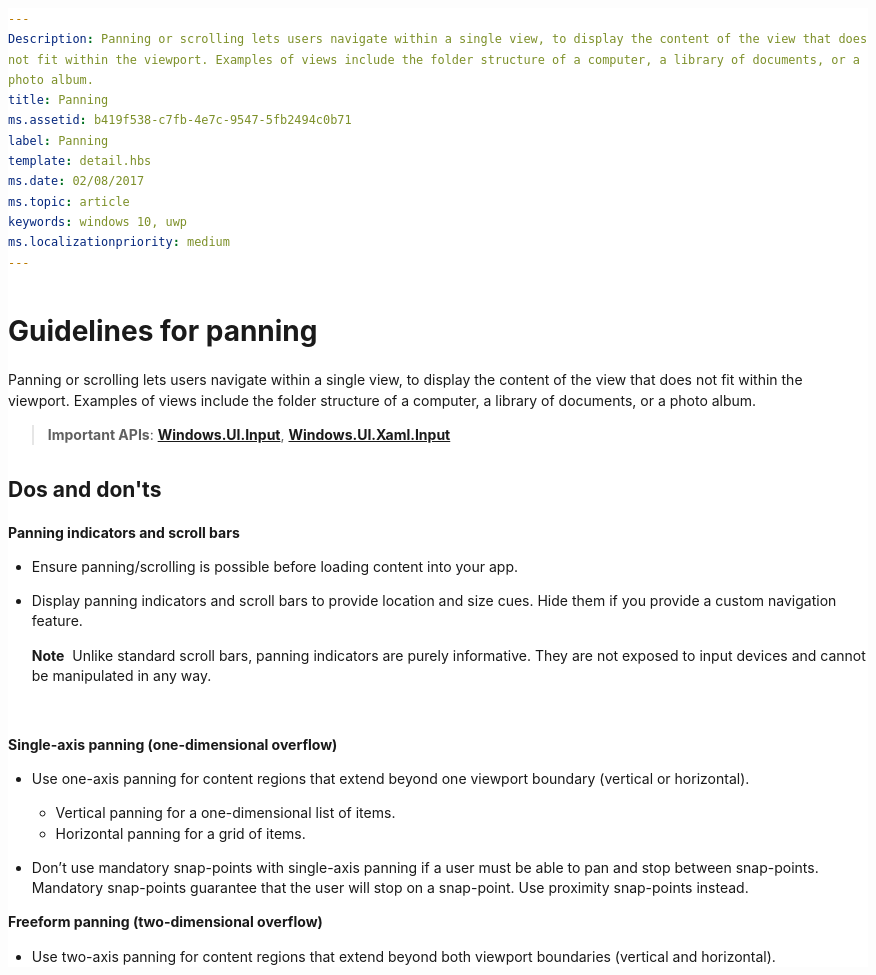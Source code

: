```yaml
---
Description: Panning or scrolling lets users navigate within a single view, to display the content of the view that does not fit within the viewport. Examples of views include the folder structure of a computer, a library of documents, or a photo album.
title: Panning
ms.assetid: b419f538-c7fb-4e7c-9547-5fb2494c0b71
label: Panning
template: detail.hbs
ms.date: 02/08/2017
ms.topic: article
keywords: windows 10, uwp
ms.localizationpriority: medium
---
```

# Guidelines for panning


Panning or scrolling lets users navigate within a single view, to display the content of the view that does not fit within the viewport. Examples of views include the folder structure of a computer, a library of documents, or a photo album.

> **Important APIs**: [**Windows.UI.Input**](https://docs.microsoft.com/uwp/api/Windows.UI.Input), [**Windows.UI.Xaml.Input**](https://docs.microsoft.com/uwp/api/Windows.UI.Xaml.Input)


## Dos and don'ts


**Panning indicators and scroll bars**

-   Ensure panning/scrolling is possible before loading content into your app.

-   Display panning indicators and scroll bars to provide location and size cues. Hide them if you provide a custom navigation feature.

    **Note**  Unlike standard scroll bars, panning indicators are purely informative. They are not exposed to input devices and cannot be manipulated in any way.

     

**Single-axis panning (one-dimensional overflow)**

-   Use one-axis panning for content regions that extend beyond one viewport boundary (vertical or horizontal).

    -   Vertical panning for a one-dimensional list of items.
    -   Horizontal panning for a grid of items.
-   Don’t use mandatory snap-points with single-axis panning if a user must be able to pan and stop between snap-points. Mandatory snap-points guarantee that the user will stop on a snap-point. Use proximity snap-points instead.

**Freeform panning (two-dimensional overflow)**

-   Use two-axis panning for content regions that extend beyond both viewport boundaries (vertical and horizontal).
